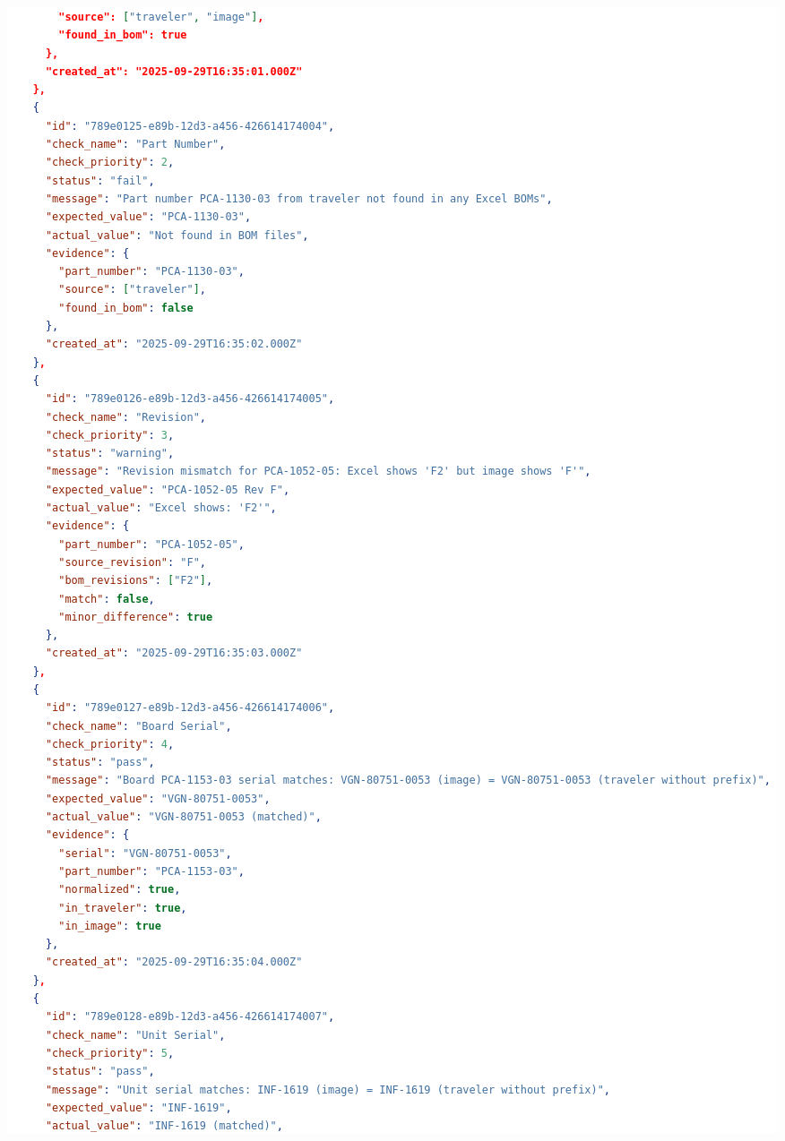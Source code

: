 ```json
        "source": ["traveler", "image"],
        "found_in_bom": true
      },
      "created_at": "2025-09-29T16:35:01.000Z"
    },
    {
      "id": "789e0125-e89b-12d3-a456-426614174004",
      "check_name": "Part Number",
      "check_priority": 2,
      "status": "fail",
      "message": "Part number PCA-1130-03 from traveler not found in any Excel BOMs",
      "expected_value": "PCA-1130-03",
      "actual_value": "Not found in BOM files",
      "evidence": {
        "part_number": "PCA-1130-03",
        "source": ["traveler"],
        "found_in_bom": false
      },
      "created_at": "2025-09-29T16:35:02.000Z"
    },
    {
      "id": "789e0126-e89b-12d3-a456-426614174005",
      "check_name": "Revision",
      "check_priority": 3,
      "status": "warning",
      "message": "Revision mismatch for PCA-1052-05: Excel shows 'F2' but image shows 'F'",
      "expected_value": "PCA-1052-05 Rev F",
      "actual_value": "Excel shows: 'F2'",
      "evidence": {
        "part_number": "PCA-1052-05",
        "source_revision": "F",
        "bom_revisions": ["F2"],
        "match": false,
        "minor_difference": true
      },
      "created_at": "2025-09-29T16:35:03.000Z"
    },
    {
      "id": "789e0127-e89b-12d3-a456-426614174006",
      "check_name": "Board Serial",
      "check_priority": 4,
      "status": "pass",
      "message": "Board PCA-1153-03 serial matches: VGN-80751-0053 (image) = VGN-80751-0053 (traveler without prefix)",
      "expected_value": "VGN-80751-0053",
      "actual_value": "VGN-80751-0053 (matched)",
      "evidence": {
        "serial": "VGN-80751-0053",
        "part_number": "PCA-1153-03",
        "normalized": true,
        "in_traveler": true,
        "in_image": true
      },
      "created_at": "2025-09-29T16:35:04.000Z"
    },
    {
      "id": "789e0128-e89b-12d3-a456-426614174007",
      "check_name": "Unit Serial",
      "check_priority": 5,
      "status": "pass",
      "message": "Unit serial matches: INF-1619 (image) = INF-1619 (traveler without prefix)",
      "expected_value": "INF-1619",
      "actual_value": "INF-1619 (matched)",
```